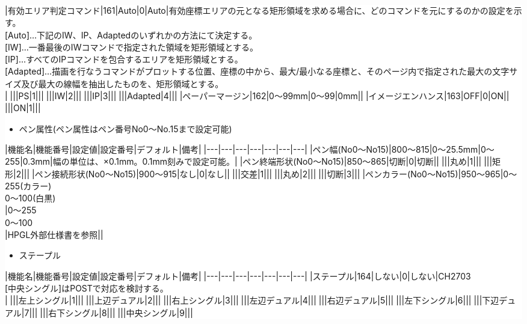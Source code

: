 |有効エリア判定コマンド|161|Auto|0|Auto|有効座標エリアの元となる矩形領域を求める場合に、どのコマンドを元にするのかの設定を示す。<br/>[Auto]…下記のIW、IP、Adaptedのいずれかの方法にて決定する。<br/>[IW]…一番最後のIWコマンドで指定された領域を矩形領域とする。<br/>[IP]…すべてのIPコマンドを包合するエリアを矩形領域とする。<br/>[Adapted]…描画を行なうコマンドがプロットする位置、座標の中から、最大/最小なる座標と、そのページ内で指定された最大の文字サイズ及び最大の線幅を抽出したものを、矩形領域とする。<br/>|
|||PS|1|||
|||IW|2|||
|||IP|3|||
|||Adapted|4|||
|ペーパーマージン|162|0～99mm|0～99|0mm||
|イメージエンハンス|163|OFF|0|ON||
|||ON|1|||


-   ペン属性(ペン属性はペン番号No0～No.15まで設定可能)

|機能名|機能番号|設定値|設定番号|デフォルト|備考|
|---|---|---|---|---|---|---|
|ペン幅(No0～No15)|800～815|0～25.5mm|0～255|0.3mm|幅の単位は、×0.1mm。0.1mm刻みで設定可能。|
|ペン終端形状(No0～No15)|850～865|切断|0|切断||
|||丸め|1|||
|||矩形|2|||
|ペン接続形状(No0～No15)|900～915|なし|0|なし||
|||交差|1|||
|||丸め|2|||
|||切断|3|||
|ペンカラー(No0～No15)|950～965|0～255(カラー)<br/>0～100(白黒)<br/>|0～255<br/>0～100<br/>|HPGL外部仕様書を参照||


-   ステープル

|機能名|機能番号|設定値|設定番号|デフォルト|備考|
|---|---|---|---|---|---|---|
|ステープル|164|しない|0|しない|CH2703<br/>[中央シングル]はPOSTで対応を検討する。<br/>|
|||左上シングル|1|||
|||上辺デュアル|2|||
|||右上シングル|3|||
|||左辺デュアル|4|||
|||右辺デュアル|5|||
|||左下シングル|6|||
|||下辺デュアル|7|||
|||右下シングル|8|||
|||中央シングル|9|||
